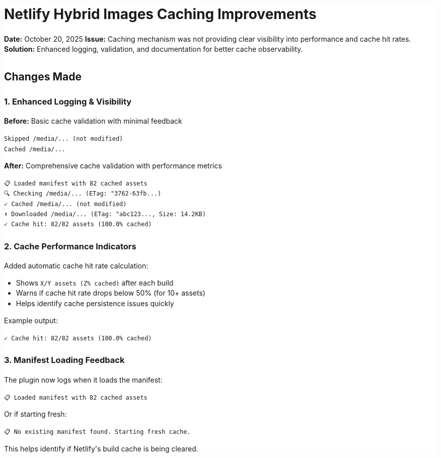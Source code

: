 # Netlify Hybrid Images Caching Improvements

**Date:** October 20, 2025 **Issue:** Caching mechanism was not providing clear visibility into
performance and cache hit rates. **Solution:** Enhanced logging, validation, and documentation for
better cache observability.

## Changes Made

### 1. Enhanced Logging & Visibility

**Before:** Basic cache validation with minimal feedback

```
Skipped /media/... (not modified)
Cached /media/...
```

**After:** Comprehensive cache validation with performance metrics

```
📋 Loaded manifest with 82 cached assets
🔍 Checking /media/... (ETag: "3762-63fb...)
✓ Cached /media/... (not modified)
⬇ Downloaded /media/... (ETag: "abc123..., Size: 14.2KB)
✓ Cache hit: 82/82 assets (100.0% cached)
```

### 2. Cache Performance Indicators

Added automatic cache hit rate calculation:

- Shows `X/Y assets (Z% cached)` after each build
- Warns if cache hit rate drops below 50% (for 10+ assets)
- Helps identify cache persistence issues quickly

Example output:

```
✓ Cache hit: 82/82 assets (100.0% cached)
```

### 3. Manifest Loading Feedback

The plugin now logs when it loads the manifest:

```
📋 Loaded manifest with 82 cached assets
```

Or if starting fresh:

```
📋 No existing manifest found. Starting fresh cache.
```

This helps identify if Netlify's build cache is being cleared.
